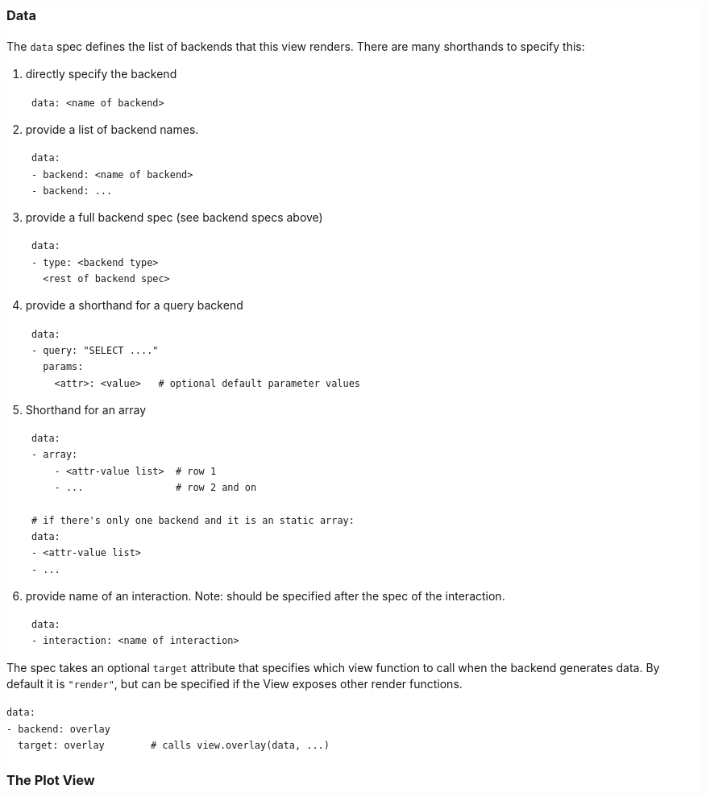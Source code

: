 
### Data

The `data` spec defines the list of backends that this view renders. There are many shorthands to specify this:

1. directly specify the backend

        data: <name of backend>
           
2. provide a list of backend names.

        data: 
        - backend: <name of backend>
        - backend: ...

3. provide a full backend spec (see backend specs above)

        data:
        - type: <backend type> 
          <rest of backend spec>

4. provide a shorthand for a query backend

        data:
        - query: "SELECT ...."
          params:
            <attr>: <value>   # optional default parameter values

5. Shorthand for an array

        data:
        - array:
            - <attr-value list>  # row 1
            - ...                # row 2 and on

        # if there's only one backend and it is an static array:
        data:
        - <attr-value list> 
        - ...

6. provide name of an interaction.  Note: should be specified after the spec of the interaction.

        data:
        - interaction: <name of interaction>  


The spec takes an optional `target` attribute that specifies which view function to call when the backend generates data.  By default it is `"render"`, but can be specified if the View exposes other render functions.

    data:
    - backend: overlay
      target: overlay        # calls view.overlay(data, ...)




### The Plot View
